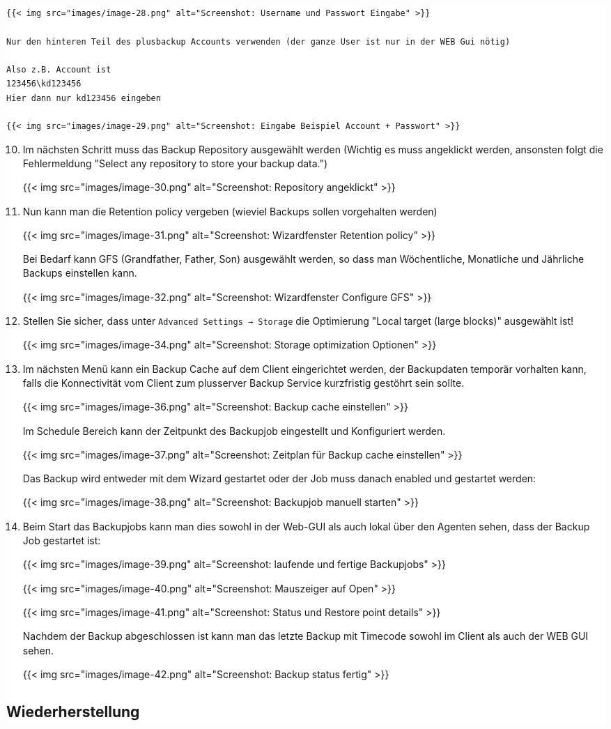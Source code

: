     {{< img src="images/image-28.png" alt="Screenshot: Username und Passwort Eingabe" >}}

    Nur den hinteren Teil des plusbackup Accounts verwenden (der ganze User ist nur in der WEB Gui nötig)

    Also z.B. Account ist
    123456\kd123456
    Hier dann nur kd123456 eingeben

    {{< img src="images/image-29.png" alt="Screenshot: Eingabe Beispiel Account + Passwort" >}}

10. Im nächsten Schritt muss das Backup Repository ausgewählt werden (Wichtig es muss angeklickt werden, ansonsten folgt die Fehlermeldung "Select any repository to store your backup data.")

    {{< img src="images/image-30.png" alt="Screenshot: Repository angeklickt" >}}

11. Nun kann man die Retention policy vergeben (wieviel Backups sollen vorgehalten werden)

    {{< img src="images/image-31.png" alt="Screenshot: Wizardfenster Retention policy" >}}

    Bei Bedarf kann GFS (Grandfather, Father, Son) ausgewählt werden, so dass man Wöchentliche, Monatliche und Jährliche Backups einstellen kann.

    {{< img src="images/image-32.png" alt="Screenshot: Wizardfenster Configure GFS" >}}

12. Stellen Sie sicher, dass unter `Advanced Settings → Storage` die Optimierung "Local target (large blocks)" ausgewählt ist!

    {{< img src="images/image-34.png" alt="Screenshot: Storage optimization Optionen" >}}

13. Im nächsten Menü kann ein Backup Cache auf dem Client eingerichtet werden, der Backupdaten temporär vorhalten kann, falls die Konnectivität vom Client zum plusserver Backup Service kurzfristig gestöhrt sein sollte.

    {{< img src="images/image-36.png" alt="Screenshot: Backup cache einstellen" >}}

    Im Schedule Bereich kann der Zeitpunkt des Backupjob eingestellt und Konfiguriert werden.

    {{< img src="images/image-37.png" alt="Screenshot: Zeitplan für Backup cache einstellen" >}}

    Das Backup wird entweder mit dem Wizard gestartet oder der Job muss danach enabled und gestartet werden:

    {{< img src="images/image-38.png" alt="Screenshot: Backupjob manuell starten" >}}

14. Beim Start das Backupjobs kann man dies sowohl in der Web-GUI als auch lokal über den Agenten sehen, dass der Backup Job gestartet ist:

    {{< img src="images/image-39.png" alt="Screenshot: laufende und fertige Backupjobs" >}}

    {{< img src="images/image-40.png" alt="Screenshot: Mauszeiger auf Open" >}}

    {{< img src="images/image-41.png" alt="Screenshot: Status und Restore point details" >}}

    Nachdem der Backup abgeschlossen ist kann man das letzte Backup mit Timecode sowohl im Client als auch der WEB GUI sehen.

    {{< img src="images/image-42.png" alt="Screenshot: Backup status fertig" >}}

## Wiederherstellung
